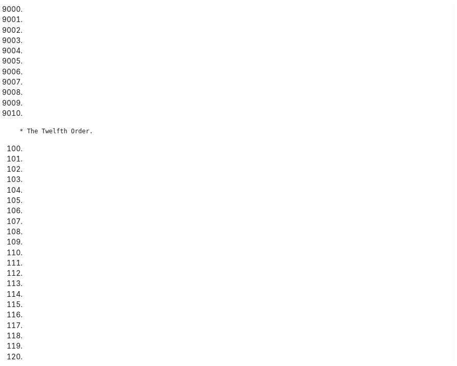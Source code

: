 9000.

10000.

11000.

12000.

14000.

16000.

20000.

22000.

30400.

24000.

40000.

      * The Twelfth Order.

100.

204.

200.

301.

392.

400.

506.

600.

511.

714.

750.

800.

900.

1500.

2000.

1000.

1200.

4500.

3000.

4000.

6000.
